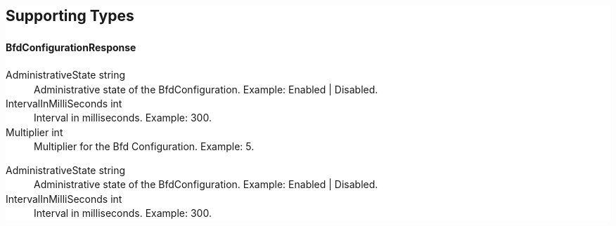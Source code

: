


## Supporting Types


<h4 id="bfdconfigurationresponse">Bfd<wbr>Configuration<wbr>Response</h4>



<div>
<pulumi-choosable type="language" values="csharp">
<dl class="resources-properties"><dt class="property-required"
            title="Required">
        <span id="administrativestate_csharp">
<a data-swiftype-name="resource-property" data-swiftype-type="text" href="#administrativestate_csharp" style="color: inherit; text-decoration: inherit;">Administrative<wbr>State</a>
</span>
        <span class="property-indicator"></span>
        <span class="property-type">string</span>
    </dt>
    <dd>Administrative state of the BfdConfiguration. Example: Enabled | Disabled.</dd><dt class="property-optional"
            title="Optional">
        <span id="intervalinmilliseconds_csharp">
<a data-swiftype-name="resource-property" data-swiftype-type="text" href="#intervalinmilliseconds_csharp" style="color: inherit; text-decoration: inherit;">Interval<wbr>In<wbr>Milli<wbr>Seconds</a>
</span>
        <span class="property-indicator"></span>
        <span class="property-type">int</span>
    </dt>
    <dd>Interval in milliseconds. Example: 300.</dd><dt class="property-optional"
            title="Optional">
        <span id="multiplier_csharp">
<a data-swiftype-name="resource-property" data-swiftype-type="text" href="#multiplier_csharp" style="color: inherit; text-decoration: inherit;">Multiplier</a>
</span>
        <span class="property-indicator"></span>
        <span class="property-type">int</span>
    </dt>
    <dd>Multiplier for the Bfd Configuration. Example: 5.</dd></dl>
</pulumi-choosable>
</div>

<div>
<pulumi-choosable type="language" values="go">
<dl class="resources-properties"><dt class="property-required"
            title="Required">
        <span id="administrativestate_go">
<a data-swiftype-name="resource-property" data-swiftype-type="text" href="#administrativestate_go" style="color: inherit; text-decoration: inherit;">Administrative<wbr>State</a>
</span>
        <span class="property-indicator"></span>
        <span class="property-type">string</span>
    </dt>
    <dd>Administrative state of the BfdConfiguration. Example: Enabled | Disabled.</dd><dt class="property-optional"
            title="Optional">
        <span id="intervalinmilliseconds_go">
<a data-swiftype-name="resource-property" data-swiftype-type="text" href="#intervalinmilliseconds_go" style="color: inherit; text-decoration: inherit;">Interval<wbr>In<wbr>Milli<wbr>Seconds</a>
</span>
        <span class="property-indicator"></span>
        <span class="property-type">int</span>
    </dt>
    <dd>Interval in milliseconds. Example: 300.</dd><dt class="property-optional"